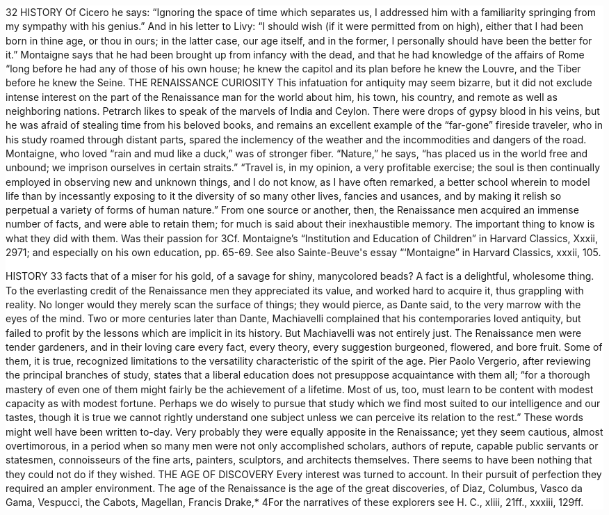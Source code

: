 32 HISTORY Of Cicero he says: “Ignoring the space of time which separates us, I addressed him with a familiarity springing from my sympathy with his genius.” And in his letter to Livy: “I should wish (if it were permitted from on high), either that I had been born in thine age, or thou in ours; in the latter case, our age itself, and in the former, I personally should have been the better for it.” Montaigne says that he had been brought up from infancy with the dead, and that he had knowledge of the affairs of Rome “long before he had any of those of his own house; he knew the capitol and its plan before he knew the Louvre, and the Tiber before he knew the Seine. THE RENAISSANCE CURIOSITY This infatuation for antiquity may seem bizarre, but it did not exclude intense interest on the part of the Renaissance man for the world about him, his town, his country, and remote as well as neighboring nations. Petrarch likes to speak of the marvels of India and Ceylon. There were drops of gypsy blood in his veins, but he was afraid of stealing time from his beloved books, and remains an excellent example of the “far-gone” fireside traveler, who in his study roamed through distant parts, spared the inclemency of the weather and the incommodities and dangers of the road. Montaigne, who loved “rain and mud like a duck,” was of stronger fiber. “Nature,” he says, “has placed us in the world free and unbound; we imprison ourselves in certain straits.” “Travel is, in my opinion, a very profitable exercise; the soul is then continually employed in observing new and unknown things, and I do not know, as I have often remarked, a better school wherein to model life than by incessantly exposing to it the diversity of so many other lives, fancies and usances, and by making it relish so perpetual a variety of forms of human nature.” From one source or another, then, the Renaissance men acquired an immense number of facts, and were able to retain them; for much is said about their inexhaustible memory. The important thing to know is what they did with them. Was their passion for 3Cf. Montaigne’s “Institution and Education of Children” in Harvard Classics, Xxxii, 2971; and especially on his own education, pp. 65-69. See also Sainte-Beuve's essay “‘Montaigne” in Harvard Classics, xxxii, 105.

HISTORY 33 facts that of a miser for his gold, of a savage for shiny, manycolored beads? A fact is a delightful, wholesome thing. To the everlasting credit of the Renaissance men they appreciated its value, and worked hard to acquire it, thus grappling with reality. No longer would they merely scan the surface of things; they would pierce, as Dante said, to the very marrow with the eyes of the mind. Two or more centuries later than Dante, Machiavelli complained that his contemporaries loved antiquity, but failed to profit by the lessons which are implicit in its history. But Machiavelli was not entirely just. The Renaissance men were tender gardeners, and in their loving care every fact, every theory, every suggestion burgeoned, flowered, and bore fruit. Some of them, it is true, recognized limitations to the versatility characteristic of the spirit of the age. Pier Paolo Vergerio, after reviewing the principal branches of study, states that a liberal education does not presuppose acquaintance with them all; “for a thorough mastery of even one of them might fairly be the achievement of a lifetime. Most of us, too, must learn to be content with modest capacity as with modest fortune. Perhaps we do wisely to pursue that study which we find most suited to our intelligence and our tastes, though it is true we cannot rightly understand one subject unless we can perceive its relation to the rest.” These words might well have been written to-day. Very probably they were equally apposite in the Renaissance; yet they seem cautious, almost overtimorous, in a period when so many men were not only accomplished scholars, authors of repute, capable public servants or statesmen, connoisseurs of the fine arts, painters, sculptors, and architects themselves. There seems to have been nothing that they could not do if they wished. THE AGE OF DISCOVERY Every interest was turned to account. In their pursuit of perfection they required an ampler environment. The age of the Renaissance is the age of the great discoveries, of Diaz, Columbus, Vasco da Gama, Vespucci, the Cabots, Magellan, Francis Drake,* 4For the narratives of these explorers see H. C., xliii, 21ff., xxxiii, 129ff.
